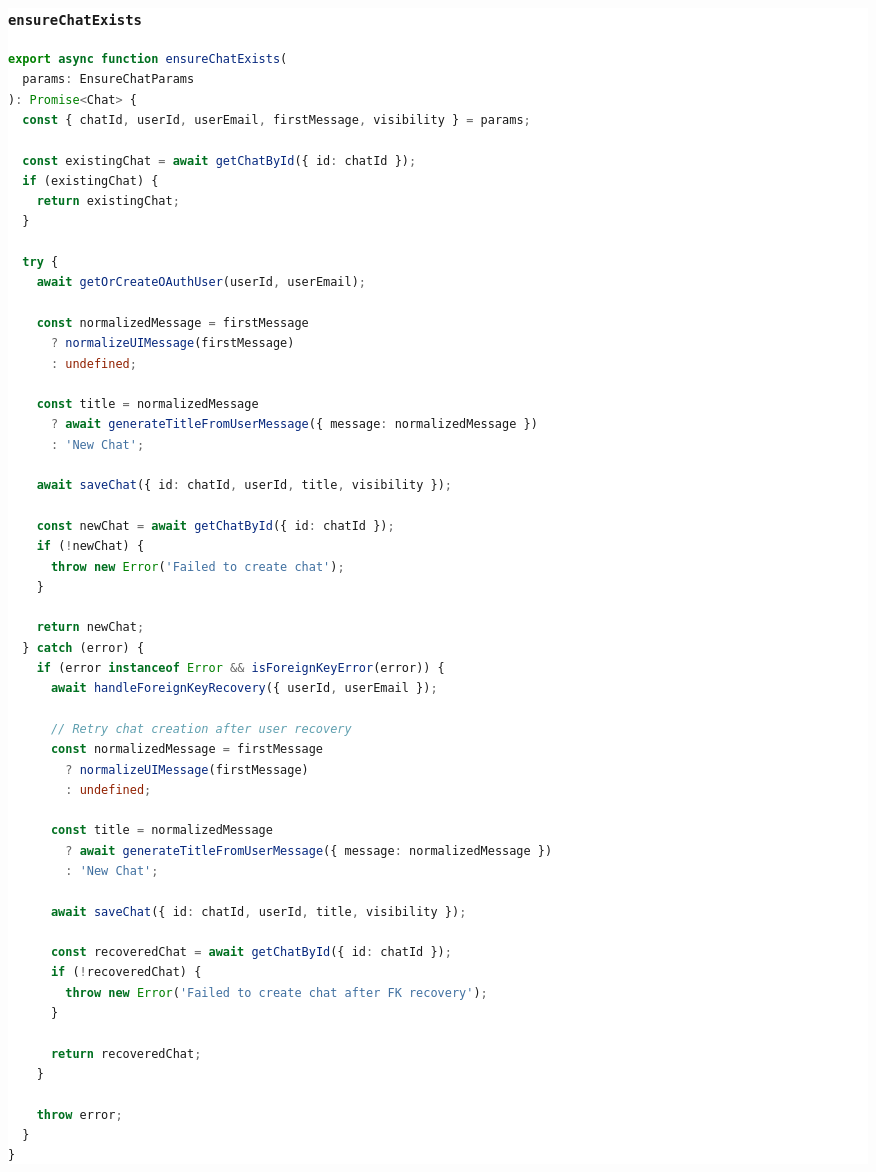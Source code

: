 ### `ensureChatExists`

```typescript
export async function ensureChatExists(
  params: EnsureChatParams
): Promise<Chat> {
  const { chatId, userId, userEmail, firstMessage, visibility } = params;

  const existingChat = await getChatById({ id: chatId });
  if (existingChat) {
    return existingChat;
  }

  try {
    await getOrCreateOAuthUser(userId, userEmail);

    const normalizedMessage = firstMessage
      ? normalizeUIMessage(firstMessage)
      : undefined;

    const title = normalizedMessage
      ? await generateTitleFromUserMessage({ message: normalizedMessage })
      : 'New Chat';

    await saveChat({ id: chatId, userId, title, visibility });

    const newChat = await getChatById({ id: chatId });
    if (!newChat) {
      throw new Error('Failed to create chat');
    }

    return newChat;
  } catch (error) {
    if (error instanceof Error && isForeignKeyError(error)) {
      await handleForeignKeyRecovery({ userId, userEmail });

      // Retry chat creation after user recovery
      const normalizedMessage = firstMessage
        ? normalizeUIMessage(firstMessage)
        : undefined;

      const title = normalizedMessage
        ? await generateTitleFromUserMessage({ message: normalizedMessage })
        : 'New Chat';

      await saveChat({ id: chatId, userId, title, visibility });

      const recoveredChat = await getChatById({ id: chatId });
      if (!recoveredChat) {
        throw new Error('Failed to create chat after FK recovery');
      }

      return recoveredChat;
    }

    throw error;
  }
}
```
